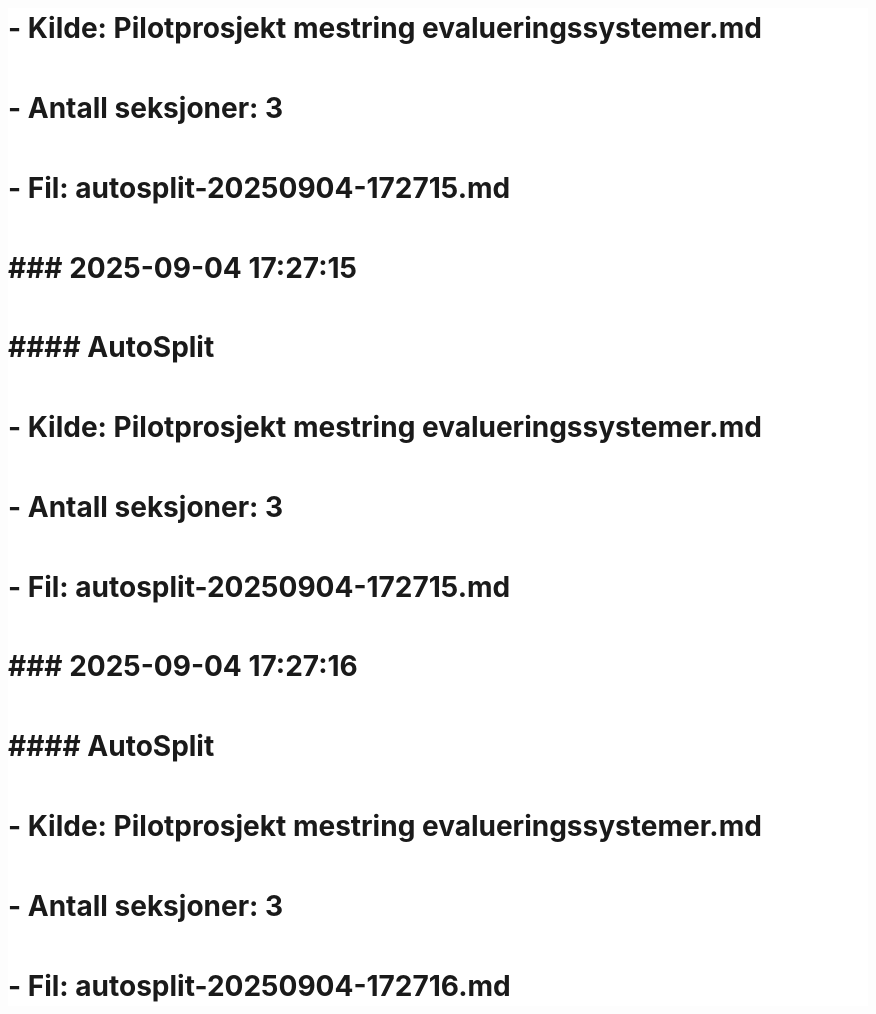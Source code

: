# \- Kilde: Pilotprosjekt mestring evalueringssystemer.md

# \- Antall seksjoner: 3

# \- Fil: autosplit-20250904-172715.md

#

#

#

#

# \### 2025-09-04 17:27:15

# \#### AutoSplit

# \- Kilde: Pilotprosjekt mestring evalueringssystemer.md

# \- Antall seksjoner: 3

# \- Fil: autosplit-20250904-172715.md

#

#

#

#

# \### 2025-09-04 17:27:16

# \#### AutoSplit

# \- Kilde: Pilotprosjekt mestring evalueringssystemer.md

# \- Antall seksjoner: 3

# \- Fil: autosplit-20250904-172716.md
